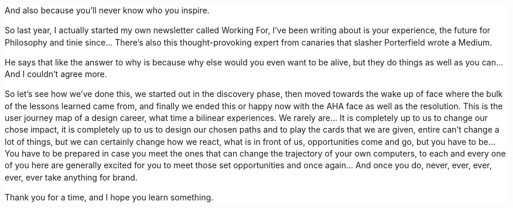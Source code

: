 And also because you&#8217;ll never know who you inspire.

So last year, I actually started my own newsletter called Working For, I&#8217;ve been writing about is your experience, the future for Philosophy and tinie since&hellip; There&#8217;s also this thought-provoking expert from canaries that slasher Porterfield wrote a Medium.

He says that like the answer to why is because why else would you even want to be alive, but they do things as well as you can&hellip; And I couldn&#8217;t agree more.

So let&#8217;s see how we&#8217;ve done this, we started out in the discovery phase, then moved towards the wake up of face where the bulk of the lessons learned came from, and finally we ended this or happy now with the AHA face as well as the resolution. This is the user journey map of a design career, what time a bilinear experiences. We rarely are&hellip; It is completely up to us to change our chose impact, it is completely up to us to design our chosen paths and to play the cards that we are given, entire can&#8217;t change a lot of things, but we can certainly change how we react, what is in front of us, opportunities come and go, but you have to be&hellip; You have to be prepared in case you meet the ones that can change the trajectory of your own computers, to each and every one of you here are generally excited for you to meet those set opportunities and once again&hellip; And once you do, never, ever, ever, ever, ever take anything for brand.

Thank you for a time, and I hope you learn something.
